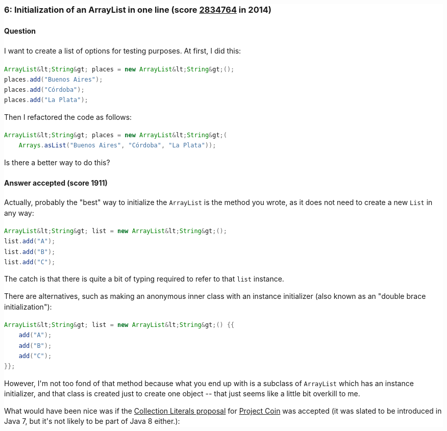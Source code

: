 </b> </em> </i> </small> </strong> </sub> </sup>

### 6: Initialization of an ArrayList in one line (score [2834764](https://stackoverflow.com/q/1005073) in 2014)

#### Question
I want to create a list of options for testing purposes. At first, I did this:  

```java
ArrayList&lt;String&gt; places = new ArrayList&lt;String&gt;();
places.add("Buenos Aires");
places.add("Córdoba");
places.add("La Plata");
```

Then I refactored the code as follows:  

```java
ArrayList&lt;String&gt; places = new ArrayList&lt;String&gt;(
    Arrays.asList("Buenos Aires", "Córdoba", "La Plata"));
```

Is there a better way to do this?  

#### Answer accepted (score 1911)
Actually, probably the "best" way to initialize the `ArrayList` is the method you wrote, as it does not need to create a new `List` in any way:  

```java
ArrayList&lt;String&gt; list = new ArrayList&lt;String&gt;();
list.add("A");
list.add("B");
list.add("C");
```

The catch is that there is quite a bit of typing required to refer to that `list` instance.  

There are alternatives, such as making an anonymous inner class with an instance initializer (also known as an "double brace initialization"):  

```java
ArrayList&lt;String&gt; list = new ArrayList&lt;String&gt;() {{
    add("A");
    add("B");
    add("C");
}};
```

However, I'm not too fond of that method because what you end up with is a subclass of `ArrayList` which has an instance initializer, and that class is created just to create one object -- that just seems like a little bit overkill to me.  

What would have been nice was if the <a href="http://mail.openjdk.java.net/pipermail/coin-dev/2009-March/001193.html" rel="noreferrer">Collection Literals proposal</a> for <a href="http://openjdk.java.net/projects/coin" rel="noreferrer">Project Coin</a> was accepted (it was slated to be introduced in Java 7, but it's not likely to be part of Java 8 either.):  
